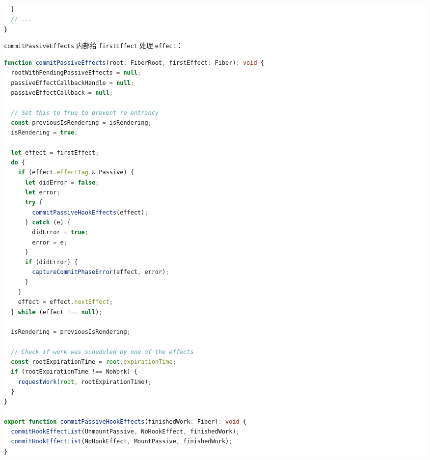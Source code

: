 ```ts
  }
  // ...
}
```

`commitPassiveEffects` 内部给 `firstEffect` 处理 `effect`：

```ts
function commitPassiveEffects(root: FiberRoot, firstEffect: Fiber): void {
  rootWithPendingPassiveEffects = null;
  passiveEffectCallbackHandle = null;
  passiveEffectCallback = null;

  // Set this to true to prevent re-entrancy
  const previousIsRendering = isRendering;
  isRendering = true;

  let effect = firstEffect;
  do {
    if (effect.effectTag & Passive) {
      let didError = false;
      let error;
      try {
        commitPassiveHookEffects(effect);
      } catch (e) {
        didError = true;
        error = e;
      }
      if (didError) {
        captureCommitPhaseError(effect, error);
      }
    }
    effect = effect.nextEffect;
  } while (effect !== null);

  isRendering = previousIsRendering;

  // Check if work was scheduled by one of the effects
  const rootExpirationTime = root.expirationTime;
  if (rootExpirationTime !== NoWork) {
    requestWork(root, rootExpirationTime);
  }
}

export function commitPassiveHookEffects(finishedWork: Fiber): void {
  commitHookEffectList(UnmountPassive, NoHookEffect, finishedWork);
  commitHookEffectList(NoHookEffect, MountPassive, finishedWork);
}
```

